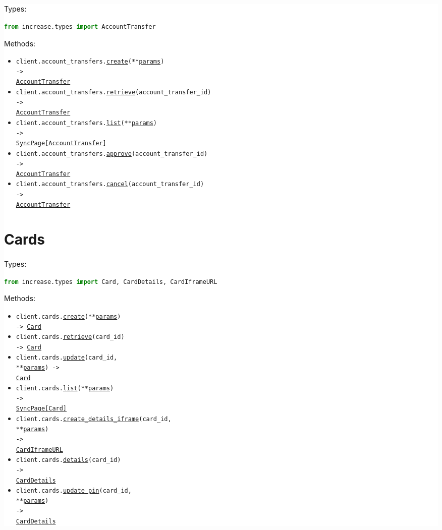 Types:

```python
from increase.types import AccountTransfer
```

Methods:

- <code title="post /account_transfers">client.account_transfers.<a href="./src/increase/resources/account_transfers.py">create</a>(\*\*<a href="src/increase/types/account_transfer_create_params.py">params</a>) -> <a href="./src/increase/types/account_transfer.py">AccountTransfer</a></code>
- <code title="get /account_transfers/{account_transfer_id}">client.account_transfers.<a href="./src/increase/resources/account_transfers.py">retrieve</a>(account_transfer_id) -> <a href="./src/increase/types/account_transfer.py">AccountTransfer</a></code>
- <code title="get /account_transfers">client.account_transfers.<a href="./src/increase/resources/account_transfers.py">list</a>(\*\*<a href="src/increase/types/account_transfer_list_params.py">params</a>) -> <a href="./src/increase/types/account_transfer.py">SyncPage[AccountTransfer]</a></code>
- <code title="post /account_transfers/{account_transfer_id}/approve">client.account_transfers.<a href="./src/increase/resources/account_transfers.py">approve</a>(account_transfer_id) -> <a href="./src/increase/types/account_transfer.py">AccountTransfer</a></code>
- <code title="post /account_transfers/{account_transfer_id}/cancel">client.account_transfers.<a href="./src/increase/resources/account_transfers.py">cancel</a>(account_transfer_id) -> <a href="./src/increase/types/account_transfer.py">AccountTransfer</a></code>

# Cards

Types:

```python
from increase.types import Card, CardDetails, CardIframeURL
```

Methods:

- <code title="post /cards">client.cards.<a href="./src/increase/resources/cards.py">create</a>(\*\*<a href="src/increase/types/card_create_params.py">params</a>) -> <a href="./src/increase/types/card.py">Card</a></code>
- <code title="get /cards/{card_id}">client.cards.<a href="./src/increase/resources/cards.py">retrieve</a>(card_id) -> <a href="./src/increase/types/card.py">Card</a></code>
- <code title="patch /cards/{card_id}">client.cards.<a href="./src/increase/resources/cards.py">update</a>(card_id, \*\*<a href="src/increase/types/card_update_params.py">params</a>) -> <a href="./src/increase/types/card.py">Card</a></code>
- <code title="get /cards">client.cards.<a href="./src/increase/resources/cards.py">list</a>(\*\*<a href="src/increase/types/card_list_params.py">params</a>) -> <a href="./src/increase/types/card.py">SyncPage[Card]</a></code>
- <code title="post /cards/{card_id}/create_details_iframe">client.cards.<a href="./src/increase/resources/cards.py">create_details_iframe</a>(card_id, \*\*<a href="src/increase/types/card_create_details_iframe_params.py">params</a>) -> <a href="./src/increase/types/card_iframe_url.py">CardIframeURL</a></code>
- <code title="get /cards/{card_id}/details">client.cards.<a href="./src/increase/resources/cards.py">details</a>(card_id) -> <a href="./src/increase/types/card_details.py">CardDetails</a></code>
- <code title="post /cards/{card_id}/update_pin">client.cards.<a href="./src/increase/resources/cards.py">update_pin</a>(card_id, \*\*<a href="src/increase/types/card_update_pin_params.py">params</a>) -> <a href="./src/increase/types/card_details.py">CardDetails</a></code>
